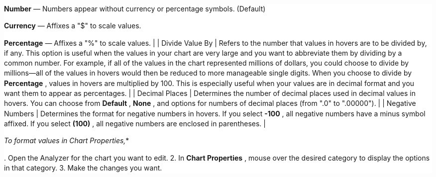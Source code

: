 
**Number**
 — Numbers appear without currency or percentage symbols. (Default)


**Currency**
 — Affixes a "$" to scale values.


**Percentage**
 — Affixes a "%" to scale values.
  |
|
 Divide Value By
  |
 Refers to the number that values in hovers are to be divided by, if any. This option is useful when the values in your chart are very large and you want to abbreviate them by dividing by a common number. For example, if all of the values in the chart represented millions of dollars, you could choose to divide by millions—all of the values in hovers would then be reduced to more manageable single digits. When you choose to divide by
 **Percentage**
 , values in hovers are multiplied by 100. This is especially useful when your values are in decimal format and you want them to appear as percentages.
  |
|
 Decimal Places
  |
 Determines the number of decimal places used in decimal values in hovers. You can choose from
 **Default**
 ,
 **None**
 , and options for numbers of decimal places (from ".0" to ".00000").
  |
|
 Negative Numbers
  |
 Determines the format for negative numbers in hovers. If you select
 **-100**
 , all negative numbers have a minus symbol affixed. If you select
 **(100)**
 , all negative numbers are enclosed in parentheses.
  |

*To format values in Chart Properties,**

. Open the Analyzer for the chart you want to edit.
2. In
 **Chart Properties**
 , mouse over the desired category to display the options in that category.
3. Make the changes you want.
